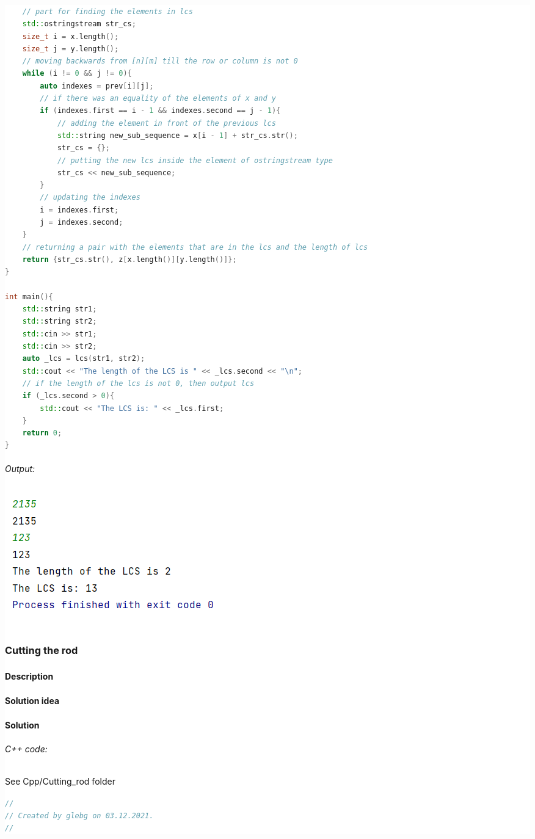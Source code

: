 ```c++
    // part for finding the elements in lcs
    std::ostringstream str_cs;
    size_t i = x.length();
    size_t j = y.length();
    // moving backwards from [n][m] till the row or column is not 0
    while (i != 0 && j != 0){
        auto indexes = prev[i][j];
        // if there was an equality of the elements of x and y
        if (indexes.first == i - 1 && indexes.second == j - 1){
            // adding the element in front of the previous lcs
            std::string new_sub_sequence = x[i - 1] + str_cs.str();
            str_cs = {};
            // putting the new lcs inside the element of ostringstream type
            str_cs << new_sub_sequence;
        }
        // updating the indexes
        i = indexes.first;
        j = indexes.second;
    }
    // returning a pair with the elements that are in the lcs and the length of lcs
    return {str_cs.str(), z[x.length()][y.length()]};
}

int main(){
    std::string str1;
    std::string str2;
    std::cin >> str1;
    std::cin >> str2;
    auto _lcs = lcs(str1, str2);
    std::cout << "The length of the LCS is " << _lcs.second << "\n";
    // if the length of the lcs is not 0, then output lcs
    if (_lcs.second > 0){
        std::cout << "The LCS is: " << _lcs.first;
    }
    return 0;
}
```
###### Output:
![img_6.png](images/img_6.png)
### Cutting the rod
#### Description
#### Solution idea
#### Solution
###### C++ code:
See Cpp/Cutting_rod folder
```c++
//
// Created by glebg on 03.12.2021.
//
```